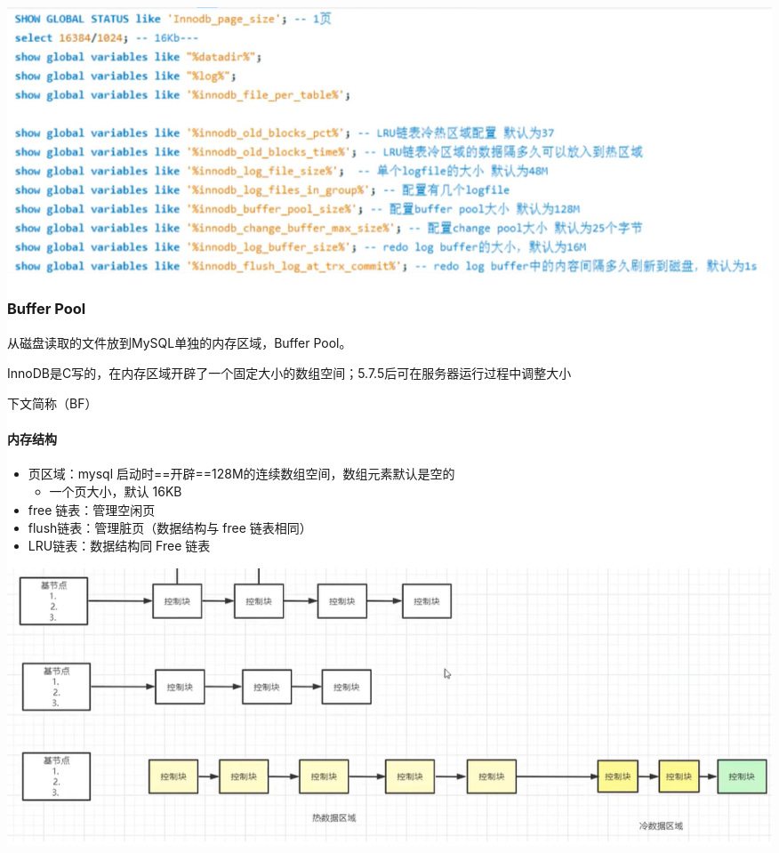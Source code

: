 ![image-20210615092340026](MySql.assets/image-20210615092340026.png)	



### Buffer Pool

从磁盘读取的文件放到MySQL单独的内存区域，Buffer Pool。

InnoDB是C写的，在内存区域开辟了一个固定大小的数组空间；5.7.5后可在服务器运行过程中调整大小

下文简称（BF）



#### 内存结构

* 页区域：mysql 启动时==开辟==128M的连续数组空间，数组元素默认是空的
    * 一个页大小，默认 16KB
* free 链表：管理空闲页
* flush链表：管理脏页（数据结构与 free 链表相同）
* LRU链表：数据结构同 Free 链表



![image-20210615085157404](MySql.assets/image-20210615085157404.png)
